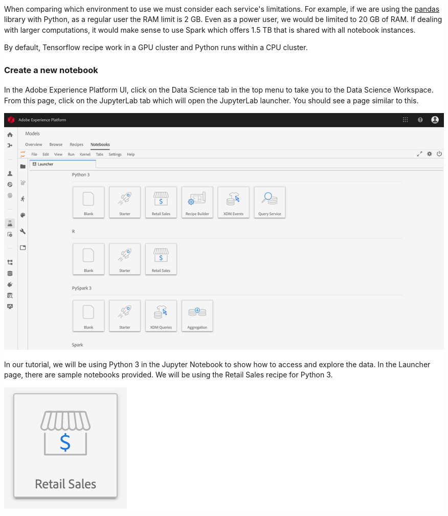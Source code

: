 When comparing which environment to use we must consider each service's limitations. For example, if we are using the [pandas](https://pandas.pydata.org/) library with Python, as a regular user the RAM limit is 2 GB. Even as a power user, we would be limited to 20 GB of RAM. If dealing with larger computations, it would make sense to use Spark which offers 1.5 TB that is shared with all notebook instances. 

By default, Tensorflow recipe work in a GPU cluster and Python runs within a CPU cluster.

### Create a new notebook

In the Adobe Experience Platform UI, click on the Data Science tab in the top menu to take you to the Data Science Workspace. From this page, click on the JupyterLab tab which will open the JupyterLab launcher. You should see a page similar to this.

![](../images/jupyterlab/analyze-data/jupyterlab_launcher.png)

In our tutorial, we will be using Python 3 in the Jupyter Notebook to show how to access and explore the data. In the Launcher page, there are sample notebooks provided. We will be using the Retail Sales recipe for Python 3.

![](../images/jupyterlab/analyze-data/retail_sales.png)
